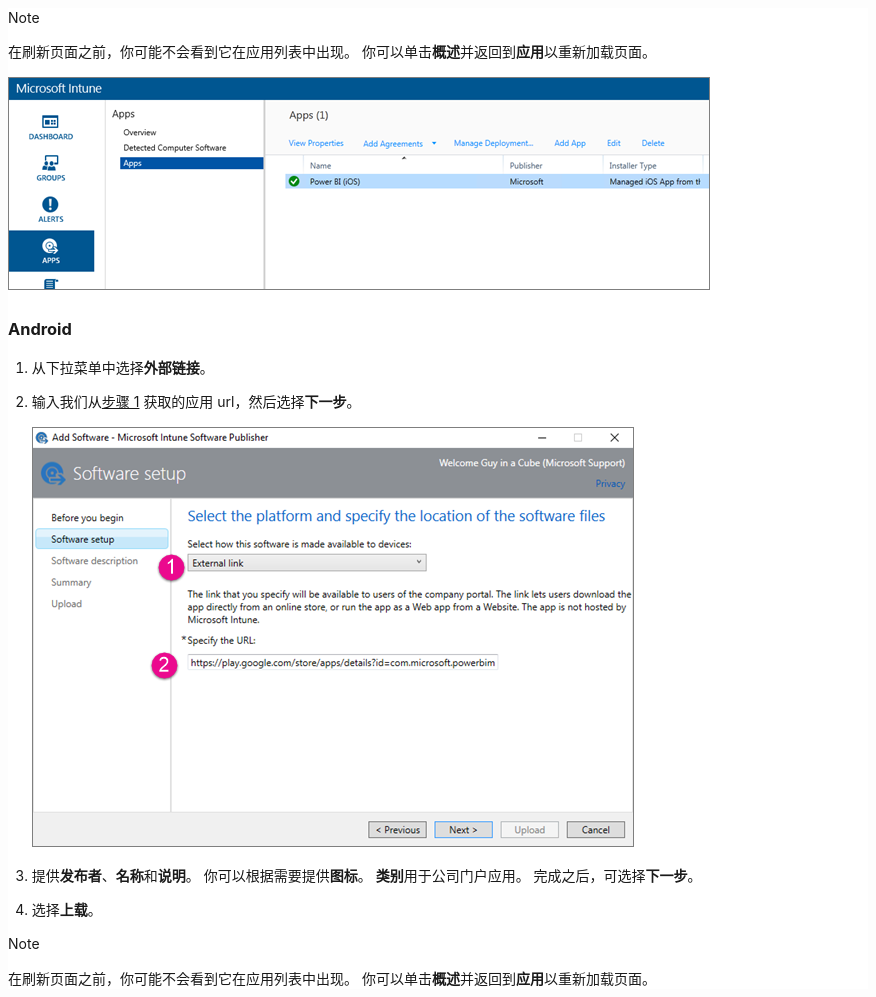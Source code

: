 > [!NOTE]
> 在刷新页面之前，你可能不会看到它在应用列表中出现。 你可以单击**概述**并返回到**应用**以重新加载页面。
> 
> 

![](media/service-admin-mobile-intune/intune-add-software-ios2.png)

### <a name="android"></a>Android
1. 从下拉菜单中选择**外部链接**。
2. 输入我们从[步骤 1](#step-1-get-the-url-for-the-application) 获取的应用 url，然后选择**下一步**。
   
    ![](media/service-admin-mobile-intune/intune-add-software-android1.png)
3. 提供**发布者**、**名称**和**说明**。 你可以根据需要提供**图标**。 **类别**用于公司门户应用。 完成之后，可选择**下一步**。
4. 选择**上载**。

> [!NOTE]
> 在刷新页面之前，你可能不会看到它在应用列表中出现。 你可以单击**概述**并返回到**应用**以重新加载页面。
> 
> 
